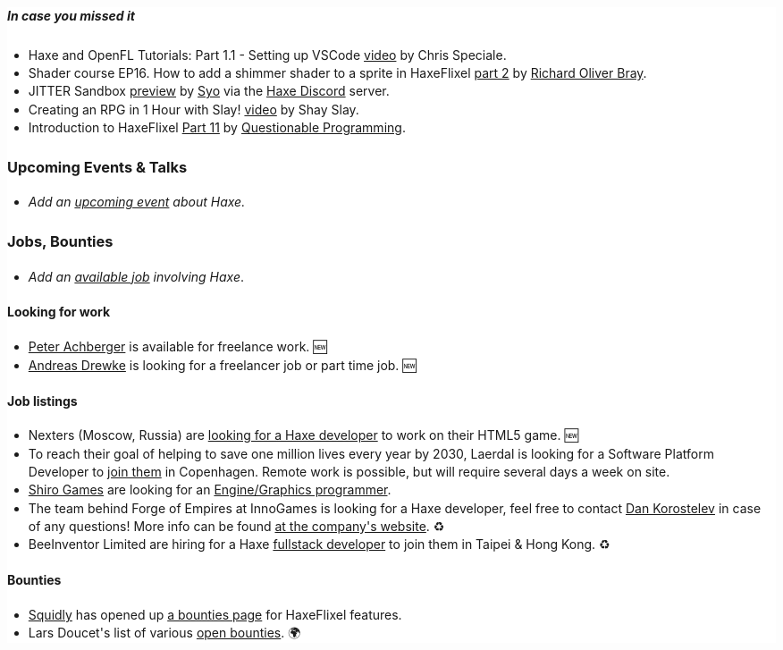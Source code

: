 ##### _In case you missed it_

- Haxe and OpenFL Tutorials: Part 1.1 - Setting up VSCode [video](https://www.youtube.com/watch?v=5GuN3HuoOWo&widget_referrer=haxe.io) by Chris Speciale.
- Shader course EP16. How to add a shimmer shader to a sprite in HaxeFlixel [part 2](https://www.youtube.com/watch?v=41mnqhbNnSA&widget_referrer=haxe.io) by [Richard Oliver Bray](https://twitter.com/Ceiga).
- JITTER Sandbox [preview](https://www.youtube.com/watch?v=ijgERsUIYDQ&widget_referrer=haxe.io) by [Syo](https://discord.com/channels/162395145352904705/162664383082790912/840607019173806100) via the [Haxe Discord](https://discordapp.com/invite/0uEuWH3spjck73Lo) server.
- Creating an RPG in 1 Hour with Slay! [video](https://www.youtube.com/watch?v=5wMLlOY5Cqo&widget_referrer=haxe.io) by Shay Slay.
- Introduction to HaxeFlixel [Part 11](https://www.youtube.com/watch?v=SLRS3f4kigY&widget_referrer=haxe.io) by [Questionable Programming](https://twitter.com/QuestionablePr5/status/1392770813313658881).

### Upcoming Events & Talks

- _Add an [upcoming event](https://github.com/skial/haxe.io/labels/events) about Haxe._

### Jobs, Bounties

- _Add an [available job](https://github.com/skial/haxe.io/labels/jobs) involving Haxe_.

#### Looking for work

- [Peter Achberger](https://twitter.com/PeterAchberger/status/1395000255301799936) is available for freelance work. :new:
- [Andreas Drewke](https://twitter.com/andreas_drewke/status/1388457246275821571) is looking for a freelancer job or part time job. :new:

#### Job listings

- Nexters (Moscow, Russia) are [looking for a Haxe developer](https://hh.ru/vacancy/44231541) to work on their HTML5 game. :new:
- To reach their goal of helping to save one million lives every year by 2030, Laerdal is looking for a Software Platform Developer to [join them](https://globesearch.dk/kandidat/karrieremuligheder/?hr=show-job%2F67132%26locale%3Den_US) in Copenhagen. Remote work is possible, but will require several days a week on site.
- [Shiro Games](https://twitter.com/shirogames/status/1363857263379816451) are looking for an [Engine/Graphics programmer](https://shirogames.com/jobs/engine-graphics-programmer/).
- The team behind Forge of Empires at InnoGames is looking for a Haxe developer, feel free to contact [Dan Korostelev](https://twitter.com/nadako/status/1316448129479311360) in case of any questions! More info can be found [at the company's website](https://www.innogames.com/career/detail/job/frontend-developer-haxe-video-game-forge-of-empires/). :recycle:
- BeeInventor Limited are hiring for a Haxe [fullstack developer](https://community.haxe.org/t/hiring-haxe-fullstack-developer-in-taipei/2836/2?u=skial) to join them in Taipei & Hong Kong. :recycle:

#### Bounties
- [Squidly](https://twitter.com/squuuidly/status/1243925472121151488) has opened up [a bounties page](https://github.com/chosencharacters/squidBounties) for HaxeFlixel features.
- Lars Doucet's list of various [open bounties](https://github.com/larsiusprime/larsBounties/issues). :earth_africa:
